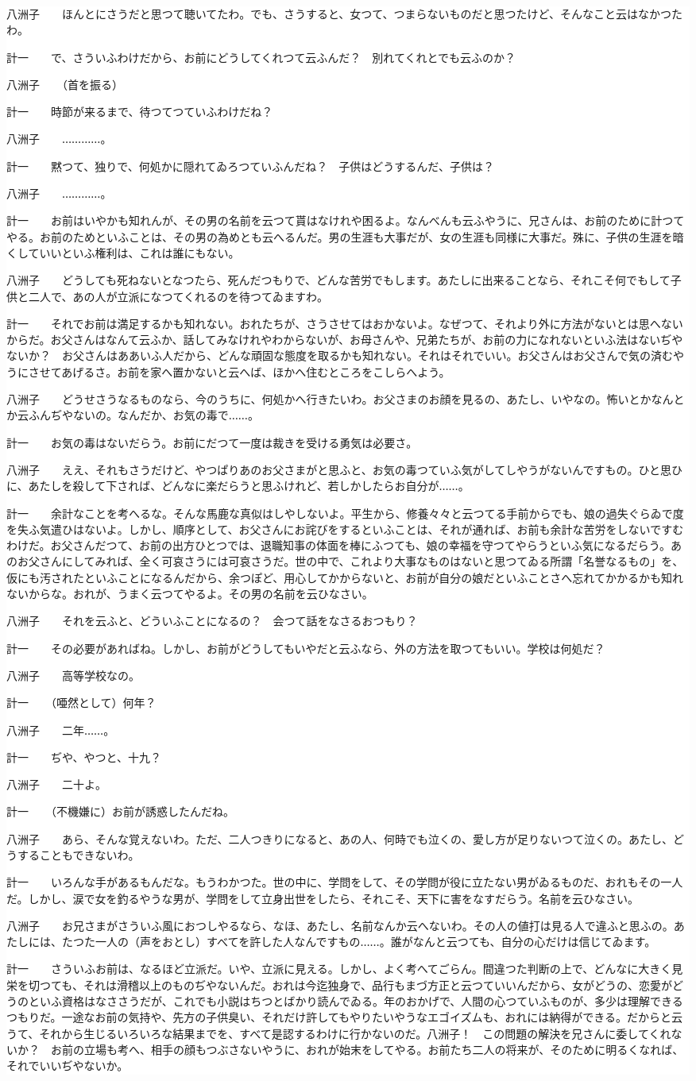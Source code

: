 八洲子　　ほんとにさうだと思つて聴いてたわ。でも、さうすると、女つて、つまらないものだと思つたけど、そんなこと云はなかつたわ。

計一　　で、さういふわけだから、お前にどうしてくれつて云ふんだ？　別れてくれとでも云ふのか？

八洲子　　（首を振る）

計一　　時節が来るまで、待つてつていふわけだね？

八洲子　　…………。

計一　　黙つて、独りで、何処かに隠れてゐろつていふんだね？　子供はどうするんだ、子供は？

八洲子　　…………。

計一　　お前はいやかも知れんが、その男の名前を云つて貰はなけれや困るよ。なんべんも云ふやうに、兄さんは、お前のために計つてやる。お前のためといふことは、その男の為めとも云へるんだ。男の生涯も大事だが、女の生涯も同様に大事だ。殊に、子供の生涯を暗くしていいといふ権利は、これは誰にもない。

八洲子　　どうしても死ねないとなつたら、死んだつもりで、どんな苦労でもします。あたしに出来ることなら、それこそ何でもして子供と二人で、あの人が立派になつてくれるのを待つてゐますわ。

計一　　それでお前は満足するかも知れない。おれたちが、さうさせてはおかないよ。なぜつて、それより外に方法がないとは思へないからだ。お父さんはなんて云ふか、話してみなけれやわからないが、お母さんや、兄弟たちが、お前の力になれないといふ法はないぢやないか？　お父さんはああいふ人だから、どんな頑固な態度を取るかも知れない。それはそれでいい。お父さんはお父さんで気の済むやうにさせてあげるさ。お前を家へ置かないと云へば、ほかへ住むところをこしらへよう。

八洲子　　どうせさうなるものなら、今のうちに、何処かへ行きたいわ。お父さまのお顔を見るの、あたし、いやなの。怖いとかなんとか云ふんぢやないの。なんだか、お気の毒で……。

計一　　お気の毒はないだらう。お前にだつて一度は裁きを受ける勇気は必要さ。

八洲子　　ええ、それもさうだけど、やつぱりあのお父さまがと思ふと、お気の毒つていふ気がしてしやうがないんですもの。ひと思ひに、あたしを殺して下されば、どんなに楽だらうと思ふけれど、若しかしたらお自分が……。

計一　　余計なことを考へるな。そんな馬鹿な真似はしやしないよ。平生から、修養々々と云つてる手前からでも、娘の過失ぐらゐで度を失ふ気遣ひはないよ。しかし、順序として、お父さんにお詫びをするといふことは、それが通れば、お前も余計な苦労をしないですむわけだ。お父さんだつて、お前の出方ひとつでは、退職知事の体面を棒にふつても、娘の幸福を守つてやらうといふ気になるだらう。あのお父さんにしてみれば、全く可哀さうには可哀さうだ。世の中で、これより大事なものはないと思つてゐる所謂「名誉なるもの」を、仮にも汚されたといふことになるんだから、余つぽど、用心してかからないと、お前が自分の娘だといふことさへ忘れてかかるかも知れないからな。おれが、うまく云つてやるよ。その男の名前を云ひなさい。

八洲子　　それを云ふと、どういふことになるの？　会つて話をなさるおつもり？

計一　　その必要があればね。しかし、お前がどうしてもいやだと云ふなら、外の方法を取つてもいい。学校は何処だ？

八洲子　　高等学校なの。

計一　　（唖然として）何年？

八洲子　　二年……。

計一　　ぢや、やつと、十九？

八洲子　　二十よ。

計一　　（不機嫌に）お前が誘惑したんだね。

八洲子　　あら、そんな覚えないわ。ただ、二人つきりになると、あの人、何時でも泣くの、愛し方が足りないつて泣くの。あたし、どうすることもできないわ。

計一　　いろんな手があるもんだな。もうわかつた。世の中に、学問をして、その学問が役に立たない男がゐるものだ、おれもその一人だ。しかし、涙で女を釣るやうな男が、学問をして立身出世をしたら、それこそ、天下に害をなすだらう。名前を云ひなさい。

八洲子　　お兄さまがさういふ風におつしやるなら、なほ、あたし、名前なんか云へないわ。その人の値打は見る人で違ふと思ふの。あたしには、たつた一人の（声をおとし）すべてを許した人なんですもの……。誰がなんと云つても、自分の心だけは信じてゐます。

計一　　さういふお前は、なるほど立派だ。いや、立派に見える。しかし、よく考へてごらん。間違つた判断の上で、どんなに大きく見栄を切つても、それは滑稽以上のものぢやないんだ。おれは今迄独身で、品行もまづ方正と云つていいんだから、女がどうの、恋愛がどうのといふ資格はなささうだが、これでも小説はちつとばかり読んでゐる。年のおかげで、人間の心つていふものが、多少は理解できるつもりだ。一途なお前の気持や、先方の子供臭い、それだけ許してもやりたいやうなエゴイズムも、おれには納得ができる。だからと云うて、それから生じるいろいろな結果までを、すべて是認するわけに行かないのだ。八洲子！　この問題の解決を兄さんに委してくれないか？　お前の立場も考へ、相手の顔もつぶさないやうに、おれが始末をしてやる。お前たち二人の将来が、そのために明るくなれば、それでいいぢやないか。
